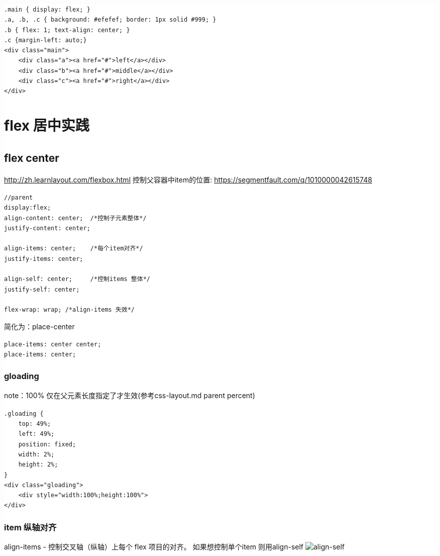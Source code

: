     .main { display: flex; }
    .a, .b, .c { background: #efefef; border: 1px solid #999; }
    .b { flex: 1; text-align: center; }
    .c {margin-left: auto;}
    <div class="main">
        <div class="a"><a href="#">left</a></div>
        <div class="b"><a href="#">middle</a></div>
        <div class="c"><a href="#">right</a></div>
    </div>

# flex 居中实践
## flex center
http://zh.learnlayout.com/flexbox.html
控制父容器中item的位置: https://segmentfault.com/q/1010000042615748

    //parent
	display:flex;
	align-content: center;  /*控制子元素整体*/
	justify-content: center; 

	align-items: center;    /*每个item对齐*/
	justify-items: center;  

    align-self: center;     /*控制items 整体*/
    justify-self: center;

    flex-wrap: wrap; /*align-items 失效*/


简化为：place-center

    place-items: center center;
    place-items: center;
### gloading
note：100% 仅在父元素长度指定了才生效(参考css-layout.md parent percent)

    .gloading {
        top: 49%;
        left: 49%;
        position: fixed;
        width: 2%;
        height: 2%;
    }
    <div class="gloading">
        <div style="width:100%;height:100%">
    </div>


### item 纵轴对齐
align-items - 控制交叉轴（纵轴）上每个 flex 项目的对齐。 
如果想控制单个item 则用align-self
![align-self]


[align-self]: /img/css/layout-flex/align-self.png